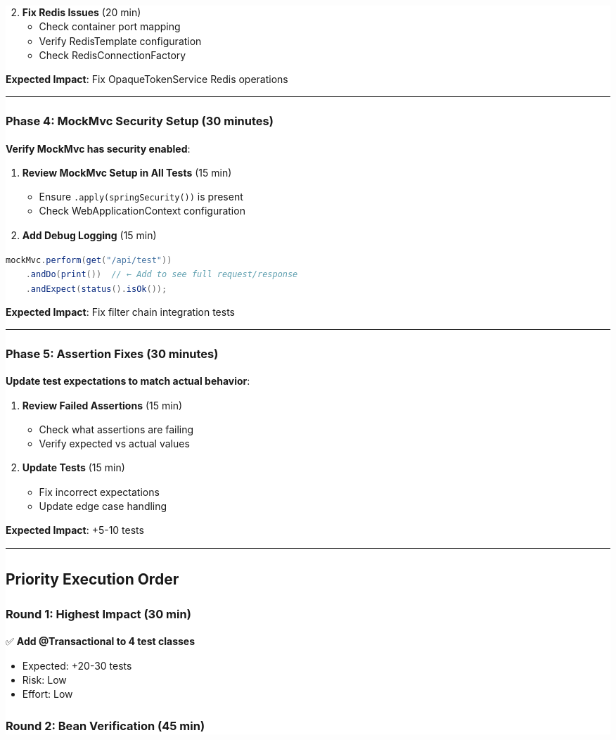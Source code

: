 2. **Fix Redis Issues** (20 min)
   - Check container port mapping
   - Verify RedisTemplate configuration
   - Check RedisConnectionFactory

**Expected Impact**: Fix OpaqueTokenService Redis operations

---

### Phase 4: MockMvc Security Setup (30 minutes)

**Verify MockMvc has security enabled**:

1. **Review MockMvc Setup in All Tests** (15 min)
   - Ensure `.apply(springSecurity())` is present
   - Check WebApplicationContext configuration

2. **Add Debug Logging** (15 min)

```java
mockMvc.perform(get("/api/test"))
    .andDo(print())  // ← Add to see full request/response
    .andExpect(status().isOk());
```

**Expected Impact**: Fix filter chain integration tests

---

### Phase 5: Assertion Fixes (30 minutes)

**Update test expectations to match actual behavior**:

1. **Review Failed Assertions** (15 min)
   - Check what assertions are failing
   - Verify expected vs actual values

2. **Update Tests** (15 min)
   - Fix incorrect expectations
   - Update edge case handling

**Expected Impact**: +5-10 tests

---

## Priority Execution Order

### Round 1: Highest Impact (30 min)

✅ **Add @Transactional to 4 test classes**

- Expected: +20-30 tests
- Risk: Low
- Effort: Low

### Round 2: Bean Verification (45 min)
